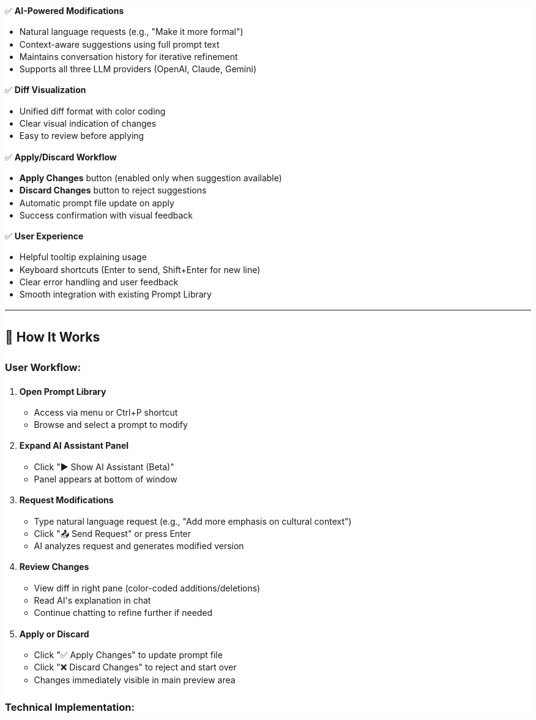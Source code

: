 ✅ **AI-Powered Modifications**
- Natural language requests (e.g., "Make it more formal")
- Context-aware suggestions using full prompt text
- Maintains conversation history for iterative refinement
- Supports all three LLM providers (OpenAI, Claude, Gemini)

✅ **Diff Visualization**
- Unified diff format with color coding
- Clear visual indication of changes
- Easy to review before applying

✅ **Apply/Discard Workflow**
- **Apply Changes** button (enabled only when suggestion available)
- **Discard Changes** button to reject suggestions
- Automatic prompt file update on apply
- Success confirmation with visual feedback

✅ **User Experience**
- Helpful tooltip explaining usage
- Keyboard shortcuts (Enter to send, Shift+Enter for new line)
- Clear error handling and user feedback
- Smooth integration with existing Prompt Library

---

## 🎯 How It Works

### **User Workflow:**

1. **Open Prompt Library**
   - Access via menu or Ctrl+P shortcut
   - Browse and select a prompt to modify

2. **Expand AI Assistant Panel**
   - Click "► Show AI Assistant (Beta)"
   - Panel appears at bottom of window

3. **Request Modifications**
   - Type natural language request (e.g., "Add more emphasis on cultural context")
   - Click "📤 Send Request" or press Enter
   - AI analyzes request and generates modified version

4. **Review Changes**
   - View diff in right pane (color-coded additions/deletions)
   - Read AI's explanation in chat
   - Continue chatting to refine further if needed

5. **Apply or Discard**
   - Click "✅ Apply Changes" to update prompt file
   - Click "❌ Discard Changes" to reject and start over
   - Changes immediately visible in main preview area

### **Technical Implementation:**
